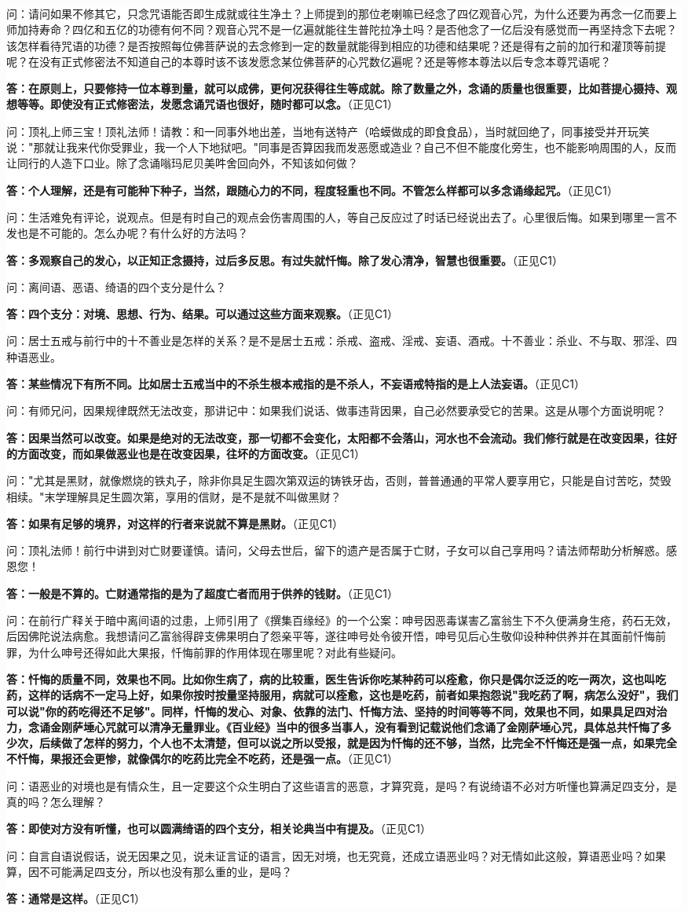 问：请问如果不修其它，只念咒语能否即生成就或往生净土？上师提到的那位老喇嘛已经念了四亿观音心咒，为什么还要为再念一亿而要上师加持寿命？四亿和五亿的功德有何不同？观音心咒不是一亿遍就能往生普陀拉净土吗？是否他念了一亿后没有感觉而一再坚持念下去呢？该怎样看待咒语的功德？是否按照每位佛菩萨说的去念修到一定的数量就能得到相应的功德和结果呢？还是得有之前的加行和灌顶等前提呢？在没有正式修密法不知道自己的本尊时该不该发愿念某位佛菩萨的心咒数亿遍呢？还是等修本尊法以后专念本尊咒语呢？

**答：在原则上，只要修持一位本尊到量，就可以成佛，更何况获得往生等成就。除了数量之外，念诵的质量也很重要，比如菩提心摄持、观想等等。即使没有正式修密法，发愿念诵咒语也很好，随时都可以念。**（正见C1）

问：顶礼上师三宝！顶礼法师！请教：和一同事外地出差，当地有送特产（哈蟆做成的即食食品），当时就回绝了，同事接受并开玩笑说："那就让我来代你受罪业，我一个人下地狱吧。"同事是否算因我而发恶愿或造业？自己不但不能度化旁生，也不能影响周围的人，反而让同行的人造下口业。除了念诵嗡玛尼贝美吽舍回向外，不知该如何做？

**答：个人理解，还是有可能种下种子，当然，跟随心力的不同，程度轻重也不同。不管怎么样都可以多念诵缘起咒。**（正见C1）

问：生活难免有评论，说观点。但是有时自己的观点会伤害周围的人，等自己反应过了时话已经说出去了。心里很后悔。如果到哪里一言不发也是不可能的。怎么办呢？有什么好的方法吗？

**答：多观察自己的发心，以正知正念摄持，过后多反思。有过失就忏悔。除了发心清净，智慧也很重要。**（正见C1）

问：离间语、恶语、绮语的四个支分是什么？

**答：四个支分：对境、思想、行为、结果。可以通过这些方面来观察。**（正见C1）

问：居士五戒与前行中的十不善业是怎样的关系？是不是居士五戒：杀戒、盗戒、淫戒、妄语、酒戒。十不善业：杀业、不与取、邪淫、四种语恶业。

**答：某些情况下有所不同。比如居士五戒当中的不杀生根本戒指的是不杀人，不妄语戒特指的是上人法妄语。**（正见C1）

问：有师兄问，因果规律既然无法改变，那讲记中：如果我们说话、做事违背因果，自己必然要承受它的苦果。这是从哪个方面说明呢？

**答：因果当然可以改变。如果是绝对的无法改变，那一切都不会变化，太阳都不会落山，河水也不会流动。我们修行就是在改变因果，往好的方面改变，而如果做恶业也是在改变因果，往坏的方面改变。**（正见C1）

问："尤其是黑财，就像燃烧的铁丸子，除非你具足生圆次第双运的铸铁牙齿，否则，普普通通的平常人要享用它，只能是自讨苦吃，焚毁相续。"末学理解具足生圆次第，享用的信财，是不是就不叫做黑财？

**答：如果有足够的境界，对这样的行者来说就不算是黑财。**（正见C1）

问：顶礼法师！前行中讲到对亡财要谨慎。请问，父母去世后，留下的遗产是否属于亡财，子女可以自己享用吗？请法师帮助分析解惑。感恩您！

**答：一般是不算的。亡财通常指的是为了超度亡者而用于供养的钱财。**（正见C1）

问：在前行广释关于暗中离间语的过患，上师引用了《撰集百缘经》的一个公案：呻号因恶毒谋害乙富翁生下不久便满身生疮，药石无效，后因佛陀说法病愈。我想请问乙富翁得辟支佛果明白了怨亲平等，遂往呻号处令彼开悟，呻号见后心生敬仰设种种供养并在其面前忏悔前罪，为什么呻号还得如此大果报，忏悔前罪的作用体现在哪里呢？对此有些疑问。

**答：忏悔的质量不同，效果也不同。比如你生病了，病的比较重，医生告诉你吃某种药可以痊愈，你只是偶尔泛泛的吃一两次，这也叫吃药，这样的话病不一定马上好，如果你按时按量坚持服用，病就可以痊愈，这也是吃药，前者如果抱怨说"我吃药了啊，病怎么没好"，我们可以说"你的药吃得还不足够"。同样，忏悔的发心、对象、依靠的法门、忏悔方法、坚持的时间等等不同，效果也不同，如果具足四对治力，念诵金刚萨埵心咒就可以清净无量罪业。《百业经》当中的很多当事人，没有看到记载说他们念诵了金刚萨埵心咒，具体总共忏悔了多少次，后续做了怎样的努力，个人也不太清楚，但可以说之所以受报，就是因为忏悔的还不够，当然，比完全不忏悔还是强一点，如果完全不忏悔，果报还会更惨，就像偶尔的吃药比完全不吃药，还是强一点。**（正见C1）

问：语恶业的对境也是有情众生，且一定要这个众生明白了这些语言的恶意，才算究竟，是吗？有说绮语不必对方听懂也算满足四支分，是真的吗？怎么理解？

**答：即使对方没有听懂，也可以圆满绮语的四个支分，相关论典当中有提及。**（正见C1）

问：自言自语说假话，说无因果之见，说未证言证的语言，因无对境，也无究竟，还成立语恶业吗？对无情如此这般，算语恶业吗？如果算，因不可能满足四支分，所以也没有那么重的业，是吗？

**答：通常是这样。**（正见C1）
